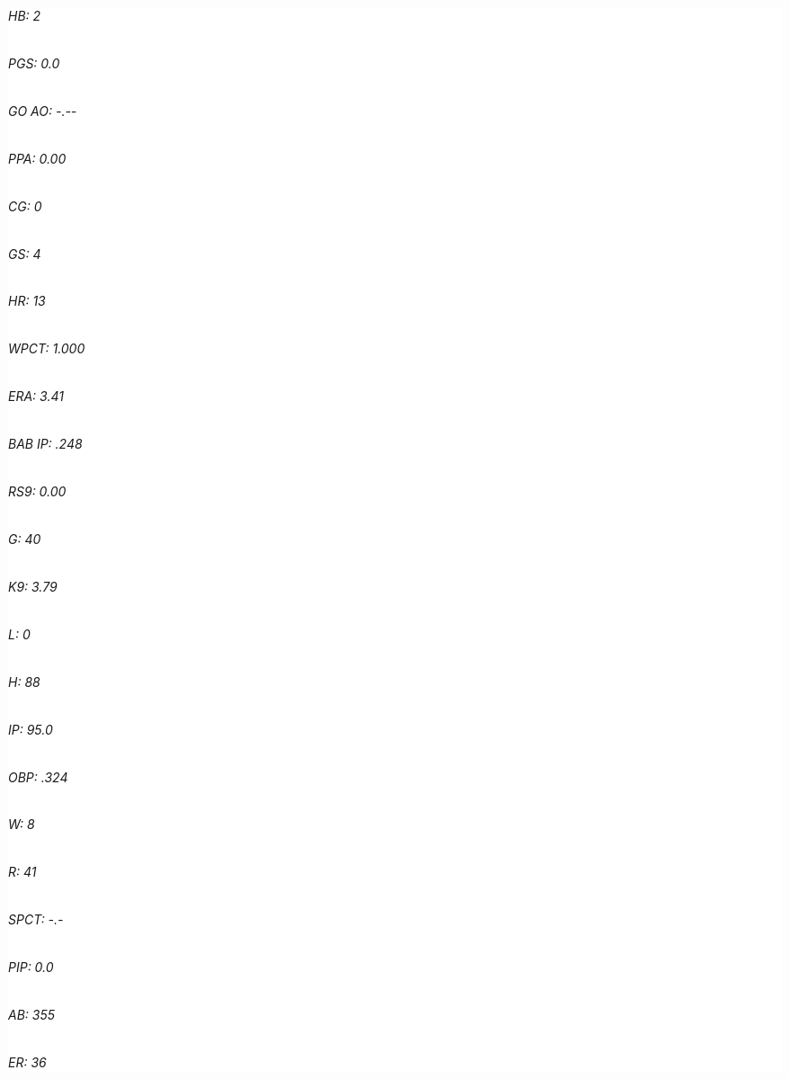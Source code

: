 ###### HB: 2
###### PGS: 0.0
###### GO AO: -.--
###### PPA: 0.00
###### CG: 0
###### GS: 4
###### HR: 13
###### WPCT: 1.000
###### ERA: 3.41
###### BAB IP: .248
###### RS9: 0.00
###### G: 40
###### K9: 3.79
###### L: 0
###### H: 88
###### IP: 95.0
###### OBP: .324
###### W: 8
###### R: 41
###### SPCT: -.-
###### PIP: 0.0
###### AB: 355
###### ER: 36